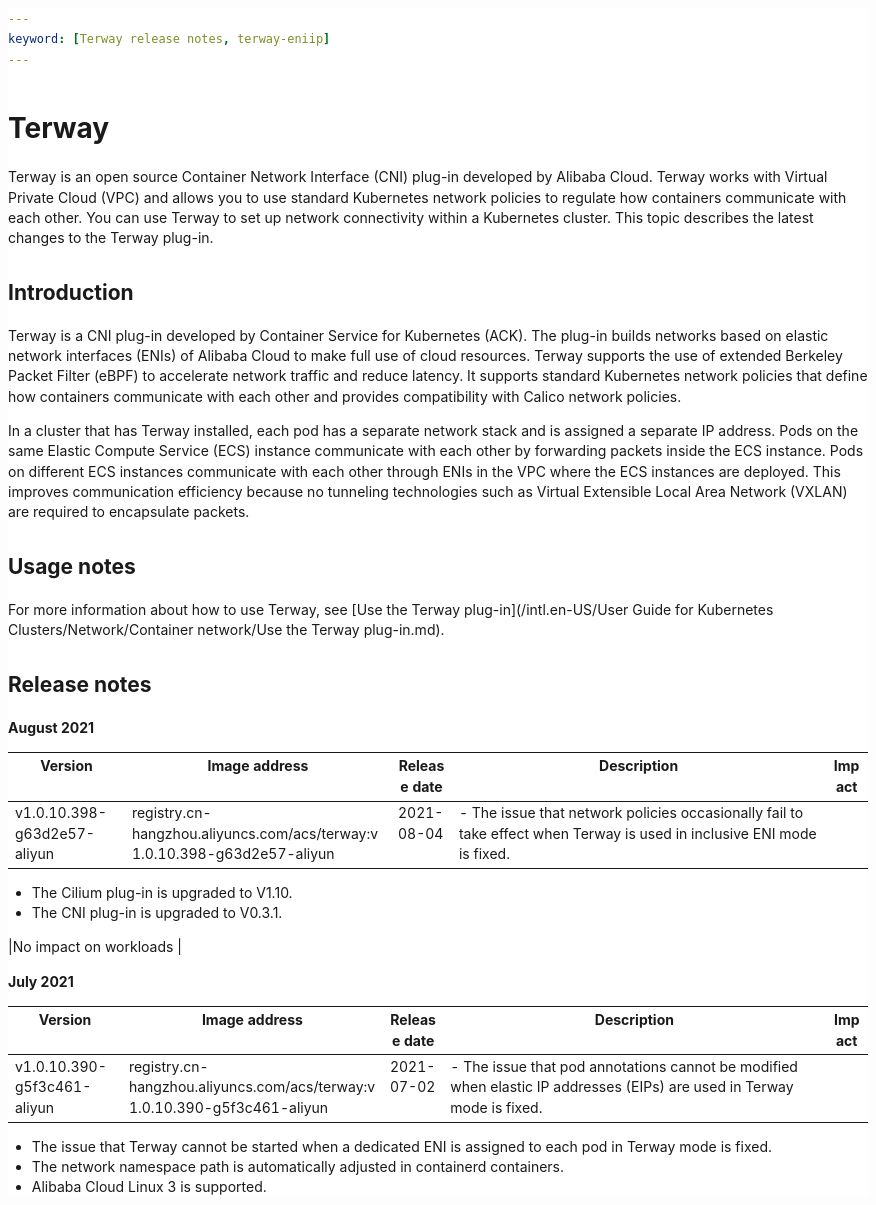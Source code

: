 ```yaml
---
keyword: [Terway release notes, terway-eniip]
---
```


# Terway

Terway is an open source Container Network Interface \(CNI\) plug-in developed by Alibaba Cloud. Terway works with Virtual Private Cloud \(VPC\) and allows you to use standard Kubernetes network policies to regulate how containers communicate with each other. You can use Terway to set up network connectivity within a Kubernetes cluster. This topic describes the latest changes to the Terway plug-in.

## Introduction

Terway is a CNI plug-in developed by Container Service for Kubernetes \(ACK\). The plug-in builds networks based on elastic network interfaces \(ENIs\) of Alibaba Cloud to make full use of cloud resources. Terway supports the use of extended Berkeley Packet Filter \(eBPF\) to accelerate network traffic and reduce latency. It supports standard Kubernetes network policies that define how containers communicate with each other and provides compatibility with Calico network policies.

In a cluster that has Terway installed, each pod has a separate network stack and is assigned a separate IP address. Pods on the same Elastic Compute Service \(ECS\) instance communicate with each other by forwarding packets inside the ECS instance. Pods on different ECS instances communicate with each other through ENIs in the VPC where the ECS instances are deployed. This improves communication efficiency because no tunneling technologies such as Virtual Extensible Local Area Network \(VXLAN\) are required to encapsulate packets.

## Usage notes

For more information about how to use Terway, see [Use the Terway plug-in](/intl.en-US/User Guide for Kubernetes Clusters/Network/Container network/Use the Terway plug-in.md).

## Release notes

**August 2021**

|Version|Image address|Release date|Description|Impact|
|-------|-------------|------------|-----------|------|
|v1.0.10.398-g63d2e57-aliyun|registry.cn-hangzhou.aliyuncs.com/acs/terway:v1.0.10.398-g63d2e57-aliyun|2021-08-04|-   The issue that network policies occasionally fail to take effect when Terway is used in inclusive ENI mode is fixed.
-   The Cilium plug-in is upgraded to V1.10.
-   The CNI plug-in is upgraded to V0.3.1.

|No impact on workloads |

**July 2021**

|Version|Image address|Release date|Description|Impact|
|-------|-------------|------------|-----------|------|
|v1.0.10.390-g5f3c461-aliyun|registry.cn-hangzhou.aliyuncs.com/acs/terway:v1.0.10.390-g5f3c461-aliyun|2021-07-02|-   The issue that pod annotations cannot be modified when elastic IP addresses \(EIPs\) are used in Terway mode is fixed.
-   The issue that Terway cannot be started when a dedicated ENI is assigned to each pod in Terway mode is fixed.
-   The network namespace path is automatically adjusted in containerd containers.
-   Alibaba Cloud Linux 3 is supported.
